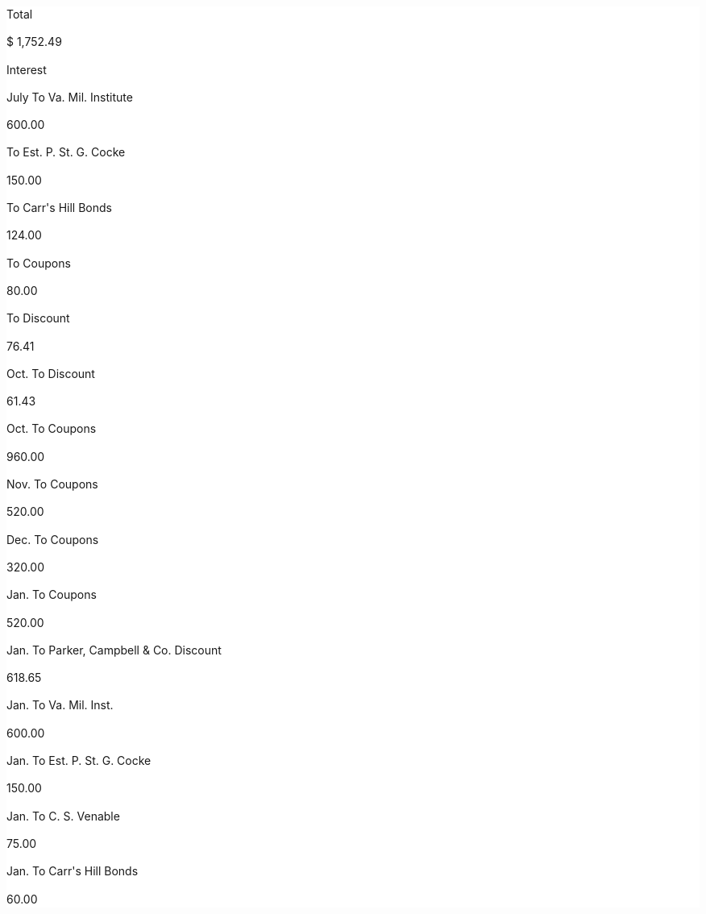 Total

$ 1,752.49

Interest

July To Va. Mil. Institute

600.00

To Est. P. St. G. Cocke

150.00

To Carr's Hill Bonds

124.00

To Coupons

80.00

To Discount

76.41

Oct. To Discount

61.43

Oct. To Coupons

960.00

Nov. To Coupons

520.00

Dec. To Coupons

320.00

Jan. To Coupons

520.00

Jan. To Parker, Campbell & Co. Discount

618.65

Jan. To Va. Mil. Inst.

600.00

Jan. To Est. P. St. G. Cocke

150.00

Jan. To C. S. Venable

75.00

Jan. To Carr's Hill Bonds

60.00
